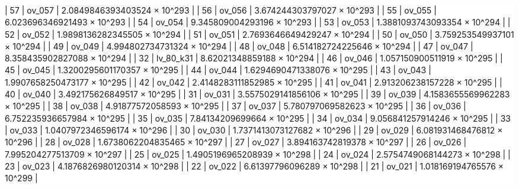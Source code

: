| 57 | ov_057 | 2.0849846393403524 × 10^293 |
| 56 | ov_056 | 3.674244303797027 × 10^293 |
| 55 | ov_055 | 6.023696346921493 × 10^293 |
| 54 | ov_054 | 9.345809004293196 × 10^293 |
| 53 | ov_053 | 1.3881093743093354 × 10^294 |
| 52 | ov_052 | 1.9898136282345505 × 10^294 |
| 51 | ov_051 | 2.7693646649429247 × 10^294 |
| 50 | ov_050 | 3.759253549937101 × 10^294 |
| 49 | ov_049 | 4.994802734731324 × 10^294 |
| 48 | ov_048 | 6.514182724225646 × 10^294 |
| 47 | ov_047 | 8.358435902827088 × 10^294 |
| 32 | lv_80_k31 | 8.62021348859188 × 10^294 |
| 46 | ov_046 | 1.057150900511919 × 10^295 |
| 45 | ov_045 | 1.3200295601170357 × 10^295 |
| 44 | ov_044 | 1.6294690471338076 × 10^295 |
| 43 | ov_043 | 1.9907658250473177 × 10^295 |
| 42 | ov_042 | 2.4148283111852985 × 10^295 |
| 41 | ov_041 | 2.913206238157228 × 10^295 |
| 40 | ov_040 | 3.492175626849517 × 10^295 |
| 31 | ov_031 | 3.5575029141856106 × 10^295 |
| 39 | ov_039 | 4.1583655569962283 × 10^295 |
| 38 | ov_038 | 4.91877572058593 × 10^295 |
| 37 | ov_037 | 5.780797069582623 × 10^295 |
| 36 | ov_036 | 6.752235936657984 × 10^295 |
| 35 | ov_035 | 7.84134209699664 × 10^295 |
| 34 | ov_034 | 9.056841257914246 × 10^295 |
| 33 | ov_033 | 1.0407972346596174 × 10^296 |
| 30 | ov_030 | 1.7371413073127682 × 10^296 |
| 29 | ov_029 | 6.081931468476812 × 10^296 |
| 28 | ov_028 | 1.6738062204835465 × 10^297 |
| 27 | ov_027 | 3.894163742819378 × 10^297 |
| 26 | ov_026 | 7.995204277513709 × 10^297 |
| 25 | ov_025 | 1.4905196965208939 × 10^298 |
| 24 | ov_024 | 2.5754749068144273 × 10^298 |
| 23 | ov_023 | 4.1876826980120314 × 10^298 |
| 22 | ov_022 | 6.61397796096289 × 10^298 |
| 21 | ov_021 | 1.018169194765576 × 10^299 |